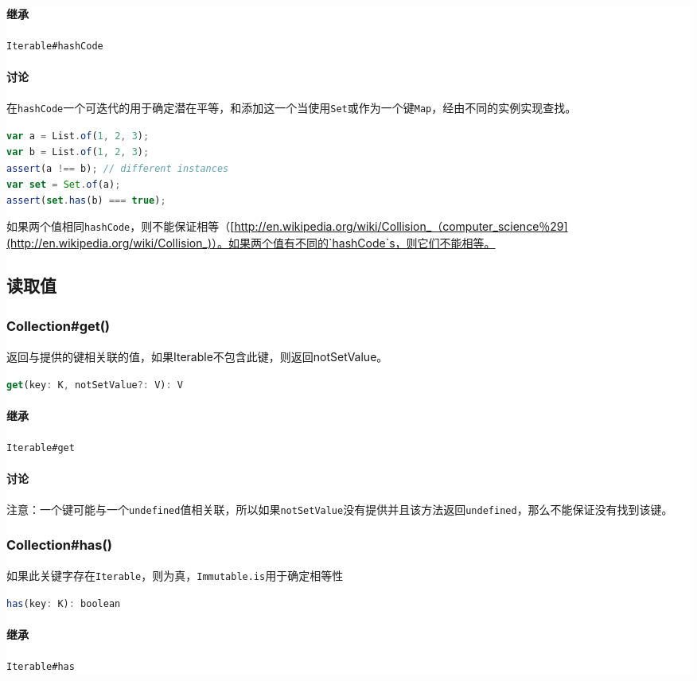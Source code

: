 #### 继承

```
Iterable#hashCode
```

#### 讨论

在`hashCode`一个可迭代的用于确定潜在平等，和添加这一个当使用`Set`或作为一个键`Map`，经由不同的实例实现查找。

```javascript
var a = List.of(1, 2, 3);
var b = List.of(1, 2, 3);
assert(a !== b); // different instances
var set = Set.of(a);
assert(set.has(b) === true);
```

如果两个值相同`hashCode`，则不能保证相等（[http://en.wikipedia.org/wiki/Collision_（computer_science％29](http://en.wikipedia.org/wiki/Collision_)）。如果两个值有不同的`hashCode`s，则它们不能相等。

## 读取值

### **Collection#get()**



返回与提供的键相关联的值，如果Iterable不包含此键，则返回notSetValue。

```javascript
get(key: K, notSetValue?: V): V
```

#### 继承

```
Iterable#get
```

#### 讨论

注意：一个键可能与一个`undefined`值相关联，所以如果`notSetValue`没有提供并且该方法返回`undefined`，那么不能保证没有找到该键。

### **Collection#has()**



如果此关键字存在`Iterable`，则为真，`Immutable.is`用于确定相等性

```javascript
has(key: K): boolean
```

#### 继承

```
Iterable#has
```
